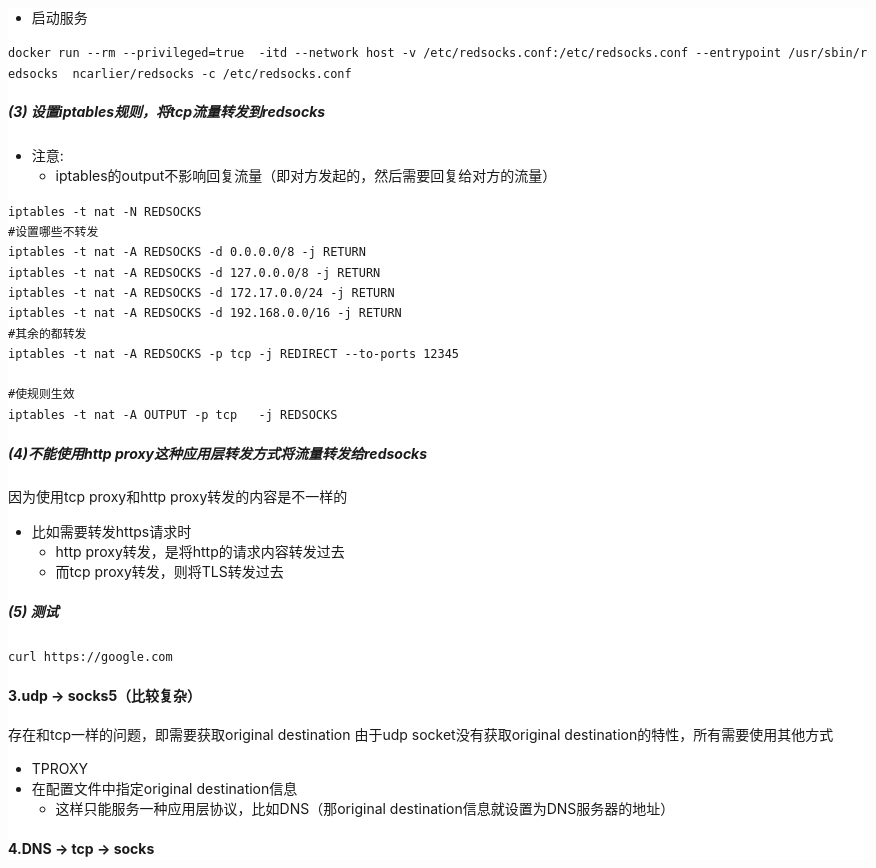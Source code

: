 * 启动服务
```shell
docker run --rm --privileged=true  -itd --network host -v /etc/redsocks.conf:/etc/redsocks.conf --entrypoint /usr/sbin/redsocks  ncarlier/redsocks -c /etc/redsocks.conf
```

##### (3) 设置iptables规则，将tcp流量转发到redsocks
* 注意:
  * iptables的output不影响回复流量（即对方发起的，然后需要回复给对方的流量）
```shell
iptables -t nat -N REDSOCKS
#设置哪些不转发
iptables -t nat -A REDSOCKS -d 0.0.0.0/8 -j RETURN
iptables -t nat -A REDSOCKS -d 127.0.0.0/8 -j RETURN
iptables -t nat -A REDSOCKS -d 172.17.0.0/24 -j RETURN
iptables -t nat -A REDSOCKS -d 192.168.0.0/16 -j RETURN
#其余的都转发
iptables -t nat -A REDSOCKS -p tcp -j REDIRECT --to-ports 12345

#使规则生效
iptables -t nat -A OUTPUT -p tcp   -j REDSOCKS
```

##### (4)不能使用http proxy这种应用层转发方式将流量转发给redsocks
因为使用tcp proxy和http proxy转发的内容是不一样的
* 比如需要转发https请求时
  * http proxy转发，是将http的请求内容转发过去
  * 而tcp proxy转发，则将TLS转发过去

##### (5) 测试
```shell
curl https://google.com
```

#### 3.udp -> socks5（比较复杂）
存在和tcp一样的问题，即需要获取original destination
由于udp socket没有获取original destination的特性，所有需要使用其他方式
* TPROXY
* 在配置文件中指定original destination信息
  * 这样只能服务一种应用层协议，比如DNS（那original destination信息就设置为DNS服务器的地址）

#### 4.DNS -> tcp -> socks